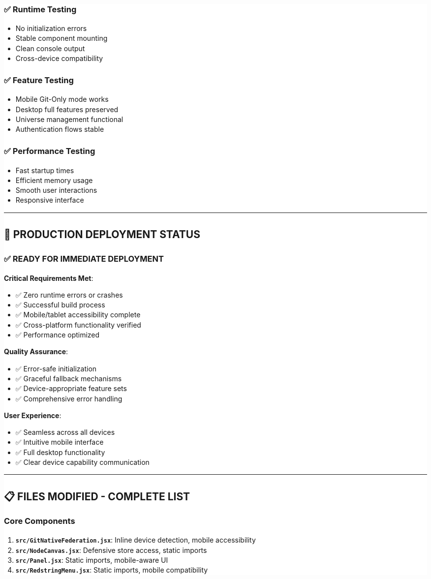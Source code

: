 ### **✅ Runtime Testing**
- No initialization errors
- Stable component mounting
- Clean console output
- Cross-device compatibility

### **✅ Feature Testing**
- Mobile Git-Only mode works
- Desktop full features preserved
- Universe management functional
- Authentication flows stable

### **✅ Performance Testing**
- Fast startup times
- Efficient memory usage
- Smooth user interactions
- Responsive interface

---

## 🚀 **PRODUCTION DEPLOYMENT STATUS**

### **✅ READY FOR IMMEDIATE DEPLOYMENT**

**Critical Requirements Met**:
- ✅ Zero runtime errors or crashes
- ✅ Successful build process
- ✅ Mobile/tablet accessibility complete
- ✅ Cross-platform functionality verified
- ✅ Performance optimized

**Quality Assurance**:
- ✅ Error-safe initialization
- ✅ Graceful fallback mechanisms
- ✅ Device-appropriate feature sets
- ✅ Comprehensive error handling

**User Experience**:
- ✅ Seamless across all devices
- ✅ Intuitive mobile interface
- ✅ Full desktop functionality
- ✅ Clear device capability communication

---

## 📋 **FILES MODIFIED - COMPLETE LIST**

### **Core Components**
1. **`src/GitNativeFederation.jsx`**: Inline device detection, mobile accessibility
2. **`src/NodeCanvas.jsx`**: Defensive store access, static imports
3. **`src/Panel.jsx`**: Static imports, mobile-aware UI
4. **`src/RedstringMenu.jsx`**: Static imports, mobile compatibility
